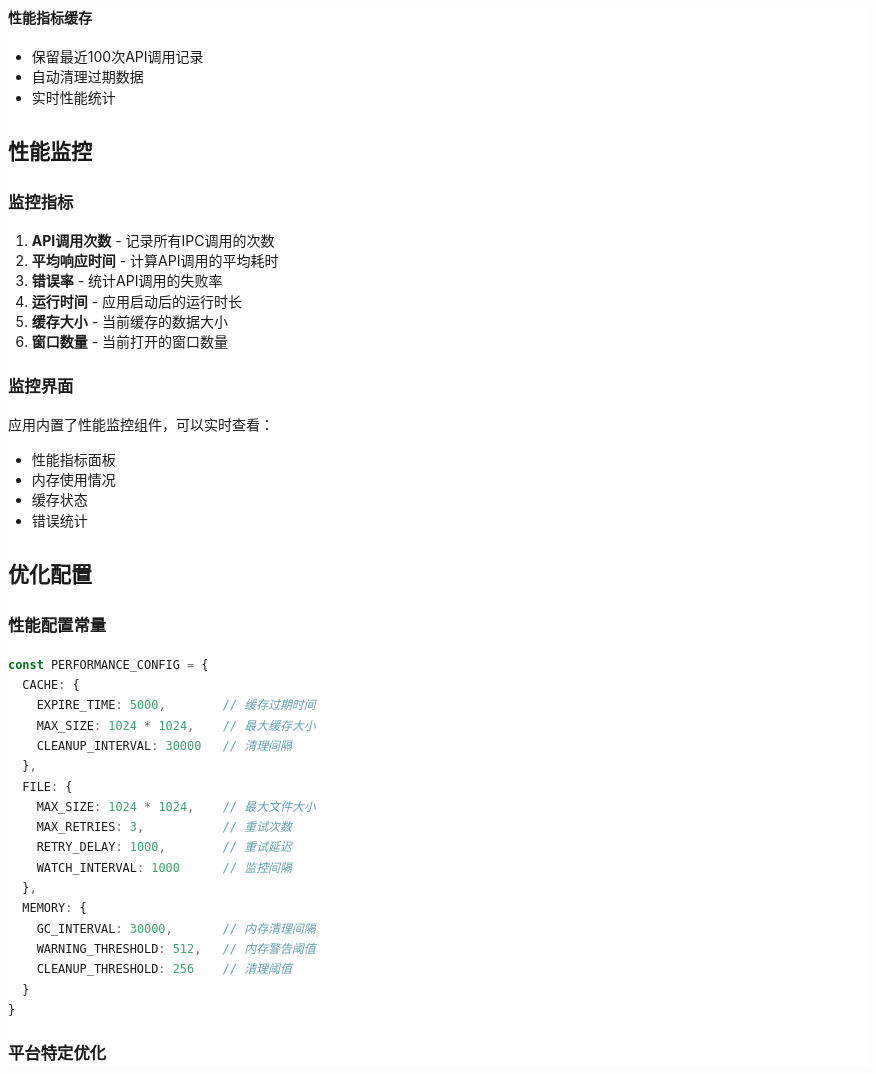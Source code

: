 #### 性能指标缓存
- 保留最近100次API调用记录
- 自动清理过期数据
- 实时性能统计

## 性能监控

### 监控指标

1. **API调用次数** - 记录所有IPC调用的次数
2. **平均响应时间** - 计算API调用的平均耗时
3. **错误率** - 统计API调用的失败率
4. **运行时间** - 应用启动后的运行时长
5. **缓存大小** - 当前缓存的数据大小
6. **窗口数量** - 当前打开的窗口数量

### 监控界面

应用内置了性能监控组件，可以实时查看：
- 性能指标面板
- 内存使用情况
- 缓存状态
- 错误统计

## 优化配置

### 性能配置常量

```typescript
const PERFORMANCE_CONFIG = {
  CACHE: {
    EXPIRE_TIME: 5000,        // 缓存过期时间
    MAX_SIZE: 1024 * 1024,    // 最大缓存大小
    CLEANUP_INTERVAL: 30000   // 清理间隔
  },
  FILE: {
    MAX_SIZE: 1024 * 1024,    // 最大文件大小
    MAX_RETRIES: 3,           // 重试次数
    RETRY_DELAY: 1000,        // 重试延迟
    WATCH_INTERVAL: 1000      // 监控间隔
  },
  MEMORY: {
    GC_INTERVAL: 30000,       // 内存清理间隔
    WARNING_THRESHOLD: 512,   // 内存警告阈值
    CLEANUP_THRESHOLD: 256    // 清理阈值
  }
}
```

### 平台特定优化
